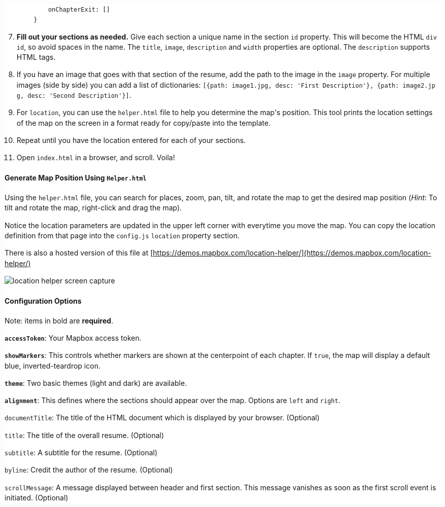 ```
            onChapterExit: []
        }
```

7. **Fill out your sections as needed.**  Give each section a unique name in the section `id` property. This will become the HTML `div` `id`, so avoid spaces in the name. The `title`, `image`, `description` and `width` properties are optional. The `description` supports HTML tags.

8. If you have an image that goes with that section of the resume, add the path to the image in the `image` property. For multiple images (side by side) you can add a list of dictionaries: `[{path: image1.jpg, desc: 'First Description'}, {path: image2.jpg, desc: 'Second Description'}]`.

9. For `location`, you can use the `helper.html` file to help you determine the map's position. This tool prints the location settings of the map on the screen in a format ready for copy/paste into the template.

10. Repeat until you have the location entered for each of your sections.

11. Open `index.html` in a browser, and scroll. Voila!

#### Generate Map Position Using `Helper.html`

Using the `helper.html` file, you can search for places, zoom, pan, tilt, and rotate the map to get the desired map position (_Hint_: To tilt and rotate the map, right-click and drag the map).

Notice the location parameters are updated in the upper left corner with everytime you move the map. You can copy the location definition from that page into the `config.js` `location` property section.

There is also a hosted version of this file at [https://demos.mapbox.com/location-helper/](https://demos.mapbox.com/location-helper/)

![location helper screen capture](assets/locationhelper.gif)

#### Configuration Options

Note: items in bold are **required**.

**`accessToken`**: Your Mapbox access token.

**`showMarkers`**: This controls whether markers are shown at the centerpoint of each chapter. If `true`, the map will display a default blue, inverted-teardrop icon.

**`theme`**: Two basic themes (light and dark) are available.

**`alignment`**: This defines where the sections should appear over the map. Options are `left` and `right`.

`documentTitle`: The title of the HTML document which is displayed by your browser. (Optional)

`title`: The title of the overall resume. (Optional)

`subtitle`: A subtitle for the resume. (Optional)

`byline`: Credit the author of the resume. (Optional)

`scrollMessage`: A message displayed between header and first section. This message vanishes as soon as the first scroll event is initiated. (Optional)
